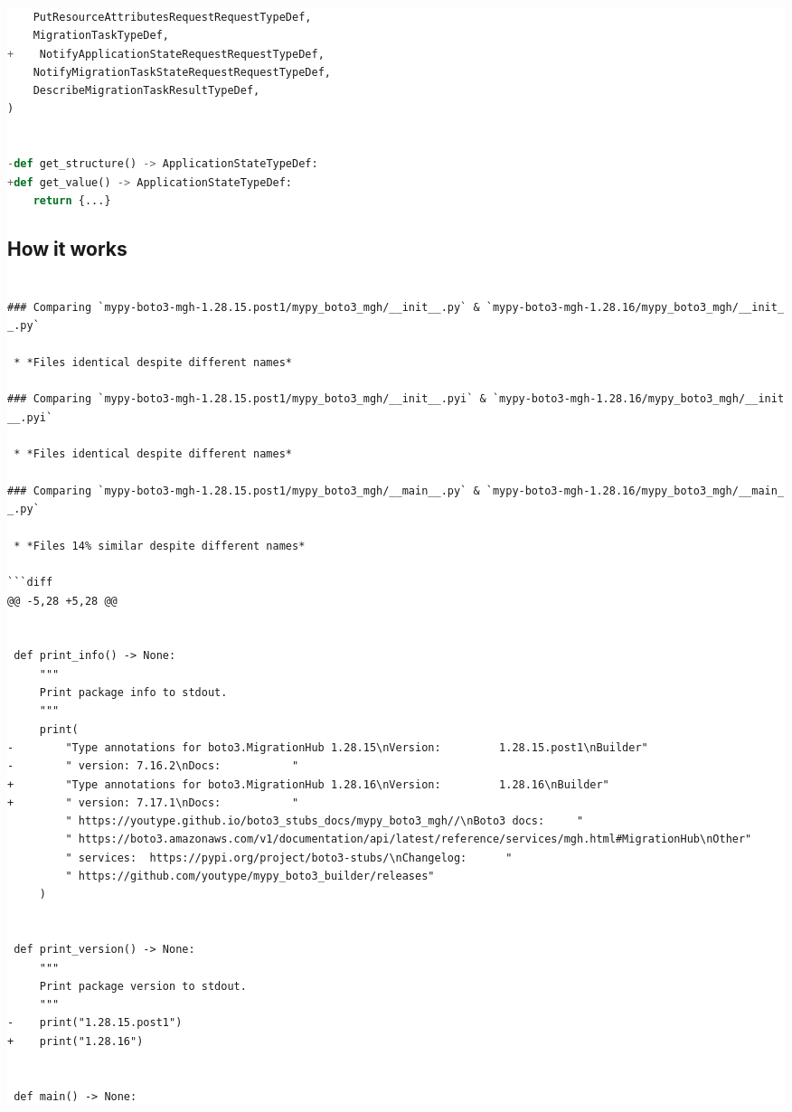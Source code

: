  ```python
     PutResourceAttributesRequestRequestTypeDef,
     MigrationTaskTypeDef,
+    NotifyApplicationStateRequestRequestTypeDef,
     NotifyMigrationTaskStateRequestRequestTypeDef,
     DescribeMigrationTaskResultTypeDef,
 )
 
 
-def get_structure() -> ApplicationStateTypeDef:
+def get_value() -> ApplicationStateTypeDef:
     return {...}
 ```
 
 <a id="how-it-works"></a>
 
 ## How it works
```

### Comparing `mypy-boto3-mgh-1.28.15.post1/mypy_boto3_mgh/__init__.py` & `mypy-boto3-mgh-1.28.16/mypy_boto3_mgh/__init__.py`

 * *Files identical despite different names*

### Comparing `mypy-boto3-mgh-1.28.15.post1/mypy_boto3_mgh/__init__.pyi` & `mypy-boto3-mgh-1.28.16/mypy_boto3_mgh/__init__.pyi`

 * *Files identical despite different names*

### Comparing `mypy-boto3-mgh-1.28.15.post1/mypy_boto3_mgh/__main__.py` & `mypy-boto3-mgh-1.28.16/mypy_boto3_mgh/__main__.py`

 * *Files 14% similar despite different names*

```diff
@@ -5,28 +5,28 @@
 
 
 def print_info() -> None:
     """
     Print package info to stdout.
     """
     print(
-        "Type annotations for boto3.MigrationHub 1.28.15\nVersion:         1.28.15.post1\nBuilder"
-        " version: 7.16.2\nDocs:           "
+        "Type annotations for boto3.MigrationHub 1.28.16\nVersion:         1.28.16\nBuilder"
+        " version: 7.17.1\nDocs:           "
         " https://youtype.github.io/boto3_stubs_docs/mypy_boto3_mgh//\nBoto3 docs:     "
         " https://boto3.amazonaws.com/v1/documentation/api/latest/reference/services/mgh.html#MigrationHub\nOther"
         " services:  https://pypi.org/project/boto3-stubs/\nChangelog:      "
         " https://github.com/youtype/mypy_boto3_builder/releases"
     )
 
 
 def print_version() -> None:
     """
     Print package version to stdout.
     """
-    print("1.28.15.post1")
+    print("1.28.16")
 
 
 def main() -> None:
```
